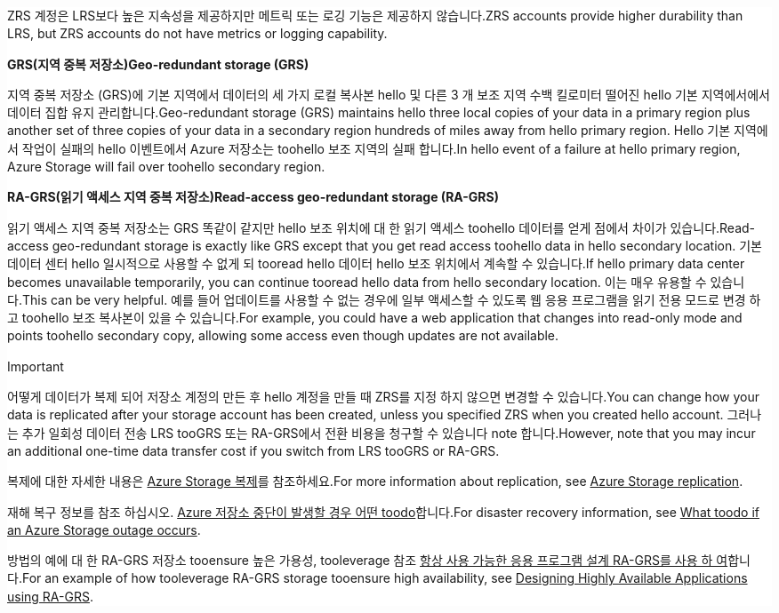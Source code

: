 <span data-ttu-id="e337d-249">ZRS 계정은 LRS보다 높은 지속성을 제공하지만 메트릭 또는 로깅 기능은 제공하지 않습니다.</span><span class="sxs-lookup"><span data-stu-id="e337d-249">ZRS accounts provide higher durability than LRS, but ZRS accounts do not have metrics or logging capability.</span></span> 

<span data-ttu-id="e337d-250">**GRS(지역 중복 저장소)**</span><span class="sxs-lookup"><span data-stu-id="e337d-250">**Geo-redundant storage (GRS)**</span></span>

<span data-ttu-id="e337d-251">지역 중복 저장소 (GRS)에 기본 지역에서 데이터의 세 가지 로컬 복사본 hello 및 다른 3 개 보조 지역 수백 킬로미터 떨어진 hello 기본 지역에서에서 데이터 집합 유지 관리합니다.</span><span class="sxs-lookup"><span data-stu-id="e337d-251">Geo-redundant storage (GRS) maintains hello three local copies of your data in a primary region plus another set of three copies of your data in a secondary region hundreds of miles away from hello primary region.</span></span> <span data-ttu-id="e337d-252">Hello 기본 지역에서 작업이 실패의 hello 이벤트에서 Azure 저장소는 toohello 보조 지역의 실패 합니다.</span><span class="sxs-lookup"><span data-stu-id="e337d-252">In hello event of a failure at hello primary region, Azure Storage will fail over toohello secondary region.</span></span> 

<span data-ttu-id="e337d-253">**RA-GRS(읽기 액세스 지역 중복 저장소)**</span><span class="sxs-lookup"><span data-stu-id="e337d-253">**Read-access geo-redundant storage (RA-GRS)**</span></span> 

<span data-ttu-id="e337d-254">읽기 액세스 지역 중복 저장소는 GRS 똑같이 같지만 hello 보조 위치에 대 한 읽기 액세스 toohello 데이터를 얻게 점에서 차이가 있습니다.</span><span class="sxs-lookup"><span data-stu-id="e337d-254">Read-access geo-redundant storage is exactly like GRS except that you get read access toohello data in hello secondary location.</span></span> <span data-ttu-id="e337d-255">기본 데이터 센터 hello 일시적으로 사용할 수 없게 되 tooread hello 데이터 hello 보조 위치에서 계속할 수 있습니다.</span><span class="sxs-lookup"><span data-stu-id="e337d-255">If hello primary data center becomes unavailable temporarily, you can continue tooread hello data from hello secondary location.</span></span> <span data-ttu-id="e337d-256">이는 매우 유용할 수 있습니다.</span><span class="sxs-lookup"><span data-stu-id="e337d-256">This can be very helpful.</span></span> <span data-ttu-id="e337d-257">예를 들어 업데이트를 사용할 수 없는 경우에 일부 액세스할 수 있도록 웹 응용 프로그램을 읽기 전용 모드로 변경 하 고 toohello 보조 복사본이 있을 수 있습니다.</span><span class="sxs-lookup"><span data-stu-id="e337d-257">For example, you could have a web application that changes into read-only mode and points toohello secondary copy, allowing some access even though updates are not available.</span></span> 

> [!IMPORTANT]
> <span data-ttu-id="e337d-258">어떻게 데이터가 복제 되어 저장소 계정의 만든 후 hello 계정을 만들 때 ZRS를 지정 하지 않으면 변경할 수 있습니다.</span><span class="sxs-lookup"><span data-stu-id="e337d-258">You can change how your data is replicated after your storage account has been created, unless you specified ZRS when you created hello account.</span></span> <span data-ttu-id="e337d-259">그러나는 추가 일회성 데이터 전송 LRS tooGRS 또는 RA-GRS에서 전환 비용을 청구할 수 있습니다 note 합니다.</span><span class="sxs-lookup"><span data-stu-id="e337d-259">However, note that you may incur an additional one-time data transfer cost if you switch from LRS tooGRS or RA-GRS.</span></span>
>

<span data-ttu-id="e337d-260">복제에 대한 자세한 내용은 [Azure Storage 복제](storage-redundancy.md)를 참조하세요.</span><span class="sxs-lookup"><span data-stu-id="e337d-260">For more information about replication, see [Azure Storage replication](storage-redundancy.md).</span></span>

<span data-ttu-id="e337d-261">재해 복구 정보를 참조 하십시오. [Azure 저장소 중단이 발생할 경우 어떤 toodo](storage-disaster-recovery-guidance.md)합니다.</span><span class="sxs-lookup"><span data-stu-id="e337d-261">For disaster recovery information, see [What toodo if an Azure Storage outage occurs](storage-disaster-recovery-guidance.md).</span></span>

<span data-ttu-id="e337d-262">방법의 예에 대 한 RA-GRS 저장소 tooensure 높은 가용성, tooleverage 참조 [항상 사용 가능한 응용 프로그램 설계 RA-GRS를 사용 하 여](storage-designing-ha-apps-with-ragrs.md)합니다.</span><span class="sxs-lookup"><span data-stu-id="e337d-262">For an example of how tooleverage RA-GRS storage tooensure high availability, see [Designing Highly Available Applications using RA-GRS](storage-designing-ha-apps-with-ragrs.md).</span></span>
